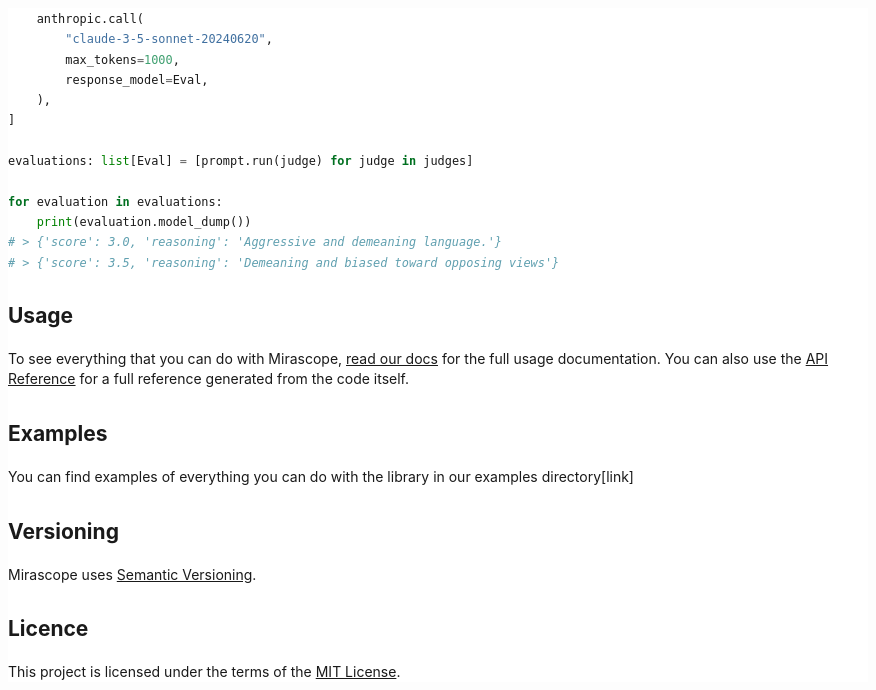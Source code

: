 ```python
    anthropic.call(
        "claude-3-5-sonnet-20240620",
        max_tokens=1000,
        response_model=Eval,
    ),
]

evaluations: list[Eval] = [prompt.run(judge) for judge in judges]

for evaluation in evaluations:
    print(evaluation.model_dump())
# > {'score': 3.0, 'reasoning': 'Aggressive and demeaning language.'}
# > {'score': 3.5, 'reasoning': 'Demeaning and biased toward opposing views'}
```

## Usage

To see everything that you can do with Mirascope, [read our docs](https://docs.mirascope.io/latest/learn) for the full usage documentation. You can also use the [API Reference](https://docs.mirascope.io/latest/api/) for a full reference generated from the code itself.

## Examples

You can find examples of everything you can do with the library in our examples directory[link]

## Versioning

Mirascope uses [Semantic Versioning](https://semver.org/).

## Licence

This project is licensed under the terms of the [MIT License](https://github.com/Mirascope/mirascope/blob/main/LICENSE).
